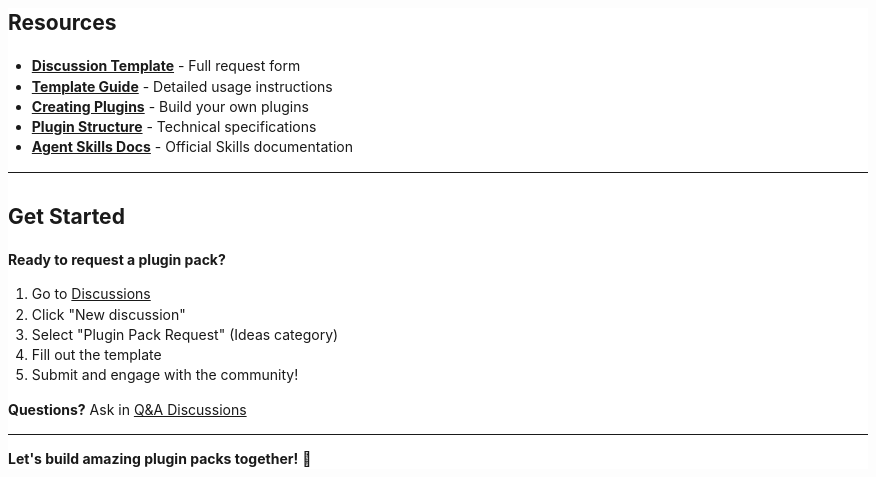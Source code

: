 ## Resources

- **[Discussion Template](.github/DISCUSSION_TEMPLATE/plugin-pack-request.yml)** - Full request form
- **[Template Guide](.github/DISCUSSION_TEMPLATE/README.md)** - Detailed usage instructions
- **[Creating Plugins](./creating-plugins.md)** - Build your own plugins
- **[Plugin Structure](./plugin-structure.md)** - Technical specifications
- **[Agent Skills Docs](https://docs.claude.com/en/docs/claude-code/skills)** - Official Skills documentation

---

## Get Started

**Ready to request a plugin pack?**

1. Go to [Discussions](https://github.com/jeremylongshore/claude-code-plugins/discussions)
2. Click "New discussion"
3. Select "Plugin Pack Request" (Ideas category)
4. Fill out the template
5. Submit and engage with the community!

**Questions?** Ask in [Q&A Discussions](https://github.com/jeremylongshore/claude-code-plugins/discussions/categories/q-a)

---

**Let's build amazing plugin packs together!** 🚀
